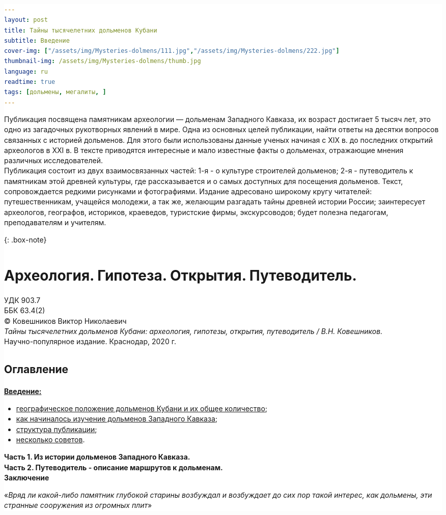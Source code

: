 ```yaml
---
layout: post
title: Тайны тысячелетних дольменов Кубани
subtitle: Введение
cover-img: ["/assets/img/Mysteries-dolmens/111.jpg","/assets/img/Mysteries-dolmens/222.jpg"]
thumbnail-img: /assets/img/Mysteries-dolmens/thumb.jpg
language: ru
readtime: true
tags: [дольмены, мегалиты, ]
---
```

Публикация посвящена памятникам археологии — дольменам Западного Кавказа, их возраст достигает 5 тысяч лет, это одно из загадочных рукотворных явлений в мире. Одна из основных целей публикации, найти ответы на десятки вопросов связанных с историей дольменов. Для этого были использованы данные ученых начиная с ХIХ в. до последних открытий археологов в ХХI в. В тексте приводятся интересные и мало известные факты о дольменах, отражающие мнения различных исследователей.  
Публикация состоит из двух взаимосвязанных частей: 1-я - о культуре строителей дольменов; 2-я - путеводитель к памятникам этой древней культуры, где рассказывается и о самых доступных для посещения дольменов. Текст, сопровождается редкими рисунками и фотографиями. Издание адресовано широкому кругу читателей: путешественникам, учащейся молодежи, а так же, желающим разгадать тайны древней истории России; заинтересует археологов, географов, историков, краеведов, туристские фирмы, экскурсоводов; будет полезна педагогам, преподавателям и учителям.



{: .box-note}
# Археология. Гипотеза. Открытия. Путеводитель.


УДК 903.7  
ББК 63.4(2)  
© Ковешников Виктор Николаевич  
*Тайны тысячелетних дольменов Кубани: археология, гипотезы, открытия, путеводитель / В.Н. Ковешников.*  
Научно-популярное издание. Краснодар, 2020 г.




## Оглавление

**[Введение:](#Введение)**  
- [географическое положение дольменов Кубани и их общее количество](#введение1);  
- [как начиналось изучение дольменов Западного Кавказа](#введение2);  
- [структура публикации](#введение3);  
- [несколько советов](#введение4).

**Часть 1. Из истории дольменов Западного Кавказа.**  
**Часть 2. Путеводитель - описание маршрутов к дольменам.**  
**Заключение**  

«_Вряд ли какой-либо памятник глубокой старины возбуждал и возбуждает до сих пор такой интерес, как дольмены, эти странные сооружения из огромных плит_»
